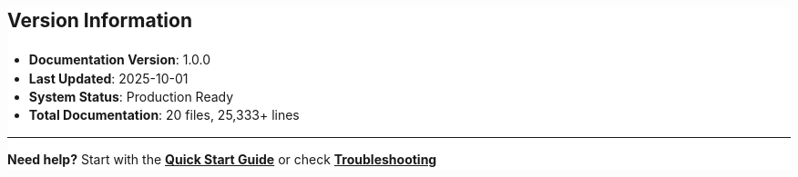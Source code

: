 
## Version Information

- **Documentation Version**: 1.0.0
- **Last Updated**: 2025-10-01
- **System Status**: Production Ready
- **Total Documentation**: 20 files, 25,333+ lines

---

**Need help?** Start with the **[Quick Start Guide](../QUICK_START.md)** or check **[Troubleshooting](../TROUBLESHOOTING.md)**
